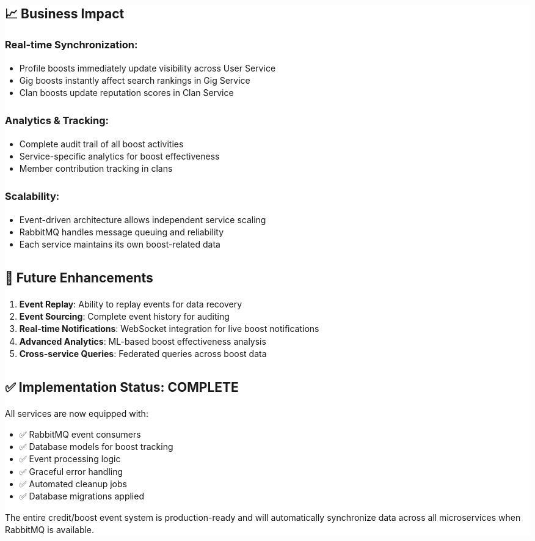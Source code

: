 ## 📈 Business Impact

### Real-time Synchronization:
- Profile boosts immediately update visibility across User Service
- Gig boosts instantly affect search rankings in Gig Service
- Clan boosts update reputation scores in Clan Service

### Analytics & Tracking:
- Complete audit trail of all boost activities
- Service-specific analytics for boost effectiveness
- Member contribution tracking in clans

### Scalability:
- Event-driven architecture allows independent service scaling
- RabbitMQ handles message queuing and reliability
- Each service maintains its own boost-related data

## 🔮 Future Enhancements

1. **Event Replay**: Ability to replay events for data recovery
2. **Event Sourcing**: Complete event history for auditing
3. **Real-time Notifications**: WebSocket integration for live boost notifications
4. **Advanced Analytics**: ML-based boost effectiveness analysis
5. **Cross-service Queries**: Federated queries across boost data

## ✅ Implementation Status: COMPLETE

All services are now equipped with:
- ✅ RabbitMQ event consumers
- ✅ Database models for boost tracking
- ✅ Event processing logic
- ✅ Graceful error handling
- ✅ Automated cleanup jobs
- ✅ Database migrations applied

The entire credit/boost event system is production-ready and will automatically synchronize data across all microservices when RabbitMQ is available.
